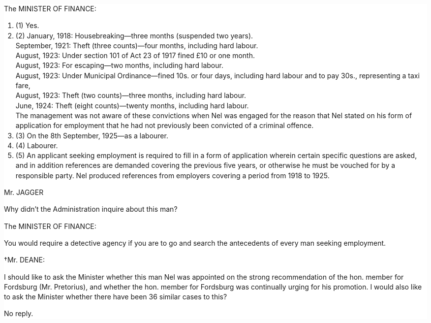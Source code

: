 <from>The MINISTER OF FINANCE:</from>

<ol>

<li>(1) Yes.</li>

<li>(2) January, 1918: Housebreaking&#x2014;three months (suspended two years).<br/>September, 1921: Theft (three counts)&#x2014;four months, including hard labour.<br/>August, 1923: Under section 101 of Act 23 of 1917 fined &#x00A3;10 or one month.<br/>August, 1923: For escaping&#x2014;two months, including hard labour.<br/>August, 1923: Under Municipal Ordinance&#x2014;fined 10s. or four days, including hard labour and to pay 30s., representing a taxi fare,<br/>August, 1923: Theft (two counts)&#x2014;three months, including hard labour.<br/>June, 1924: Theft (eight counts)&#x2014;twenty months, including hard labour.<br/>The management was not aware of these convictions when Nel was engaged for the reason that Nel stated on his form of application for employment that he had not previously been convicted of a criminal offence.</li>

<li>(3) On the 8th September, 1925&#x2014;as a labourer.</li>

<li>(4) Labourer.</li>

<li>(5) An applicant seeking employment is required to fill in a form of application wherein certain specific questions are asked, and in addition references are demanded covering the previous five years, or otherwise he must be vouched for by a responsible party. Nel produced references from employers covering a period from 1918 to 1925.</li>

</ol>

</answer>

<question by="#jagger" to="#minister_of_finance">

<from>Mr. JAGGER</from>

<p>Why didn&#x2019;t the Administration inquire about this man?</p>

</question>

<answer by="#minister_of_finance" to="#jagger">

<from>The MINISTER OF FINANCE:</from>

<p>You would require a detective agency if you are to go and search the antecedents of every man seeking employment.</p>

</answer>

<question by="#deane" to="#minister_of_finance">

<from>&#x2020;Mr. DEANE:</from>

<p>I should like to ask the Minister whether this man Nel was appointed on the strong recommendation of the hon. member for Fordsburg (Mr. Pretorius), and whether the hon. member for Fordsburg was continually urging for his promotion. I would also like to ask the Minister whether there have been 36 similar cases to this?</p>

<p>No reply.</p>

</question>

<answer by="#speaker" to="#minister_of_finance">
